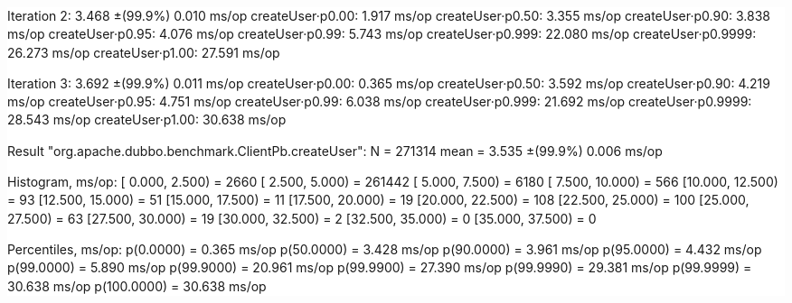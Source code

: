 Iteration   2: 3.468 ±(99.9%) 0.010 ms/op
                 createUser·p0.00:   1.917 ms/op
                 createUser·p0.50:   3.355 ms/op
                 createUser·p0.90:   3.838 ms/op
                 createUser·p0.95:   4.076 ms/op
                 createUser·p0.99:   5.743 ms/op
                 createUser·p0.999:  22.080 ms/op
                 createUser·p0.9999: 26.273 ms/op
                 createUser·p1.00:   27.591 ms/op

Iteration   3: 3.692 ±(99.9%) 0.011 ms/op
                 createUser·p0.00:   0.365 ms/op
                 createUser·p0.50:   3.592 ms/op
                 createUser·p0.90:   4.219 ms/op
                 createUser·p0.95:   4.751 ms/op
                 createUser·p0.99:   6.038 ms/op
                 createUser·p0.999:  21.692 ms/op
                 createUser·p0.9999: 28.543 ms/op
                 createUser·p1.00:   30.638 ms/op



Result "org.apache.dubbo.benchmark.ClientPb.createUser":
  N = 271314
  mean =      3.535 ±(99.9%) 0.006 ms/op

  Histogram, ms/op:
    [ 0.000,  2.500) = 2660 
    [ 2.500,  5.000) = 261442 
    [ 5.000,  7.500) = 6180 
    [ 7.500, 10.000) = 566 
    [10.000, 12.500) = 93 
    [12.500, 15.000) = 51 
    [15.000, 17.500) = 11 
    [17.500, 20.000) = 19 
    [20.000, 22.500) = 108 
    [22.500, 25.000) = 100 
    [25.000, 27.500) = 63 
    [27.500, 30.000) = 19 
    [30.000, 32.500) = 2 
    [32.500, 35.000) = 0 
    [35.000, 37.500) = 0 

  Percentiles, ms/op:
      p(0.0000) =      0.365 ms/op
     p(50.0000) =      3.428 ms/op
     p(90.0000) =      3.961 ms/op
     p(95.0000) =      4.432 ms/op
     p(99.0000) =      5.890 ms/op
     p(99.9000) =     20.961 ms/op
     p(99.9900) =     27.390 ms/op
     p(99.9990) =     29.381 ms/op
     p(99.9999) =     30.638 ms/op
    p(100.0000) =     30.638 ms/op

